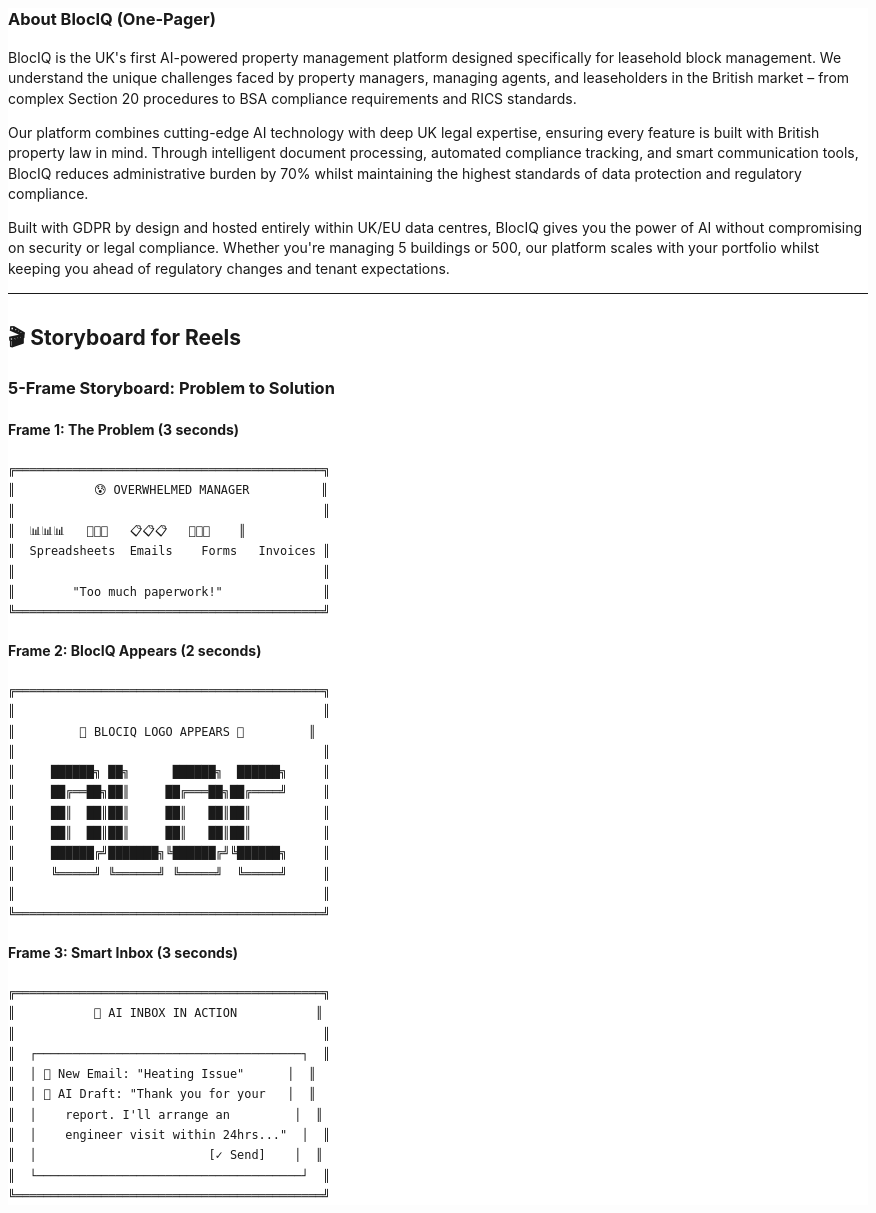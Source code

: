### About BlocIQ (One-Pager)
BlocIQ is the UK's first AI-powered property management platform designed specifically for leasehold block management. We understand the unique challenges faced by property managers, managing agents, and leaseholders in the British market – from complex Section 20 procedures to BSA compliance requirements and RICS standards.

Our platform combines cutting-edge AI technology with deep UK legal expertise, ensuring every feature is built with British property law in mind. Through intelligent document processing, automated compliance tracking, and smart communication tools, BlocIQ reduces administrative burden by 70% whilst maintaining the highest standards of data protection and regulatory compliance.

Built with GDPR by design and hosted entirely within UK/EU data centres, BlocIQ gives you the power of AI without compromising on security or legal compliance. Whether you're managing 5 buildings or 500, our platform scales with your portfolio whilst keeping you ahead of regulatory changes and tenant expectations.

---

## 🎬 Storyboard for Reels

### 5-Frame Storyboard: Problem to Solution

#### Frame 1: The Problem (3 seconds)
```
╔═══════════════════════════════════════════╗
║           😰 OVERWHELMED MANAGER          ║
║                                           ║
║  📊📊📊   📧📧📧   📋📋📋   💸💸💸    ║
║  Spreadsheets  Emails    Forms   Invoices ║
║                                           ║
║        "Too much paperwork!"              ║
╚═══════════════════════════════════════════╝
```

#### Frame 2: BlocIQ Appears (2 seconds)
```
╔═══════════════════════════════════════════╗
║                                           ║
║         🌟 BLOCIQ LOGO APPEARS 🌟         ║
║                                           ║
║     ██████╗ ██╗      ██████╗  ██████╗     ║
║     ██╔══██╗██║     ██╔═══██╗██╔════╝     ║
║     ██║  ██║██║     ██║   ██║██║          ║
║     ██║  ██║██║     ██║   ██║██║          ║
║     ██████╔╝███████╗╚██████╔╝╚██████╗     ║
║     ╚═════╝ ╚══════╝ ╚═════╝  ╚═════╝     ║
║                                           ║
╚═══════════════════════════════════════════╝
```

#### Frame 3: Smart Inbox (3 seconds)
```
╔═══════════════════════════════════════════╗
║           🤖 AI INBOX IN ACTION           ║
║                                           ║
║  ┌─────────────────────────────────────┐  ║
║  │ 📧 New Email: "Heating Issue"      │  ║
║  │ 🤖 AI Draft: "Thank you for your   │  ║
║  │    report. I'll arrange an         │  ║
║  │    engineer visit within 24hrs..."  │  ║
║  │                        [✓ Send]    │  ║
║  └─────────────────────────────────────┘  ║
╚═══════════════════════════════════════════╝
```
